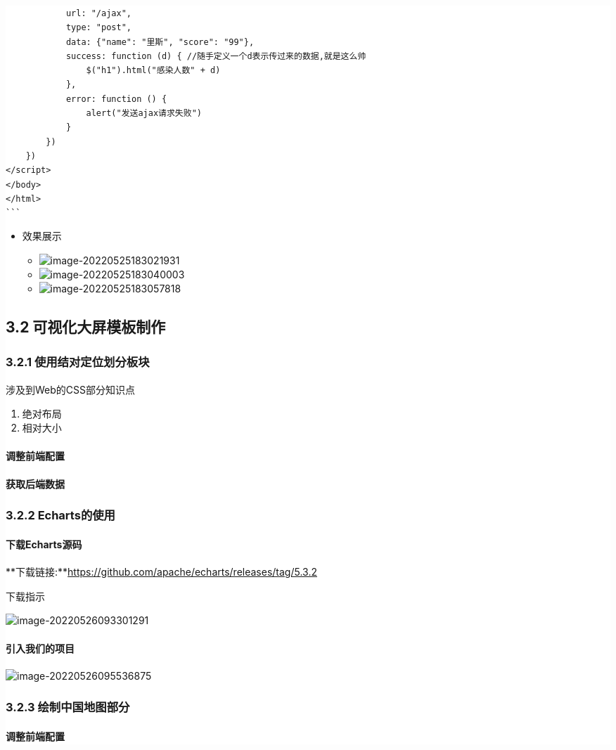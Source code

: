                 url: "/ajax",
                type: "post",
                data: {"name": "里斯", "score": "99"},
                success: function (d) { //随手定义一个d表示传过来的数据,就是这么帅
                    $("h1").html("感染人数" + d)
                },
                error: function () {
                    alert("发送ajax请求失败")
                }
            })
        })
    </script>
    </body>
    </html>
    ```

  - 效果展示

    - ![image-20220525183021931](/home/whyiss/Disk1/Markdown/毕业设计.assets/image-20220525183021931.png)
    - ![image-20220525183040003](/home/whyiss/Disk1/Markdown/毕业设计.assets/image-20220525183040003.png)
    - ![image-20220525183057818](/home/whyiss/Disk1/Markdown/毕业设计.assets/image-20220525183057818.png)

## 3.2 可视化大屏模板制作

### 3.2.1 使用结对定位划分板块

涉及到Web的CSS部分知识点

1. 绝对布局
2. 相对大小

#### 调整前端配置

#### 获取后端数据

### 3.2.2 Echarts的使用

#### 下载Echarts源码

**下载链接:**https://github.com/apache/echarts/releases/tag/5.3.2

下载指示

![image-20220526093301291](/home/whyiss/Disk1/Markdown/毕业设计.assets/image-20220526093301291.png)

#### 引入我们的项目

![image-20220526095536875](/home/whyiss/Disk1/Markdown/毕业设计.assets/image-20220526095536875.png)

### 3.2.3 绘制中国地图部分

#### 调整前端配置
